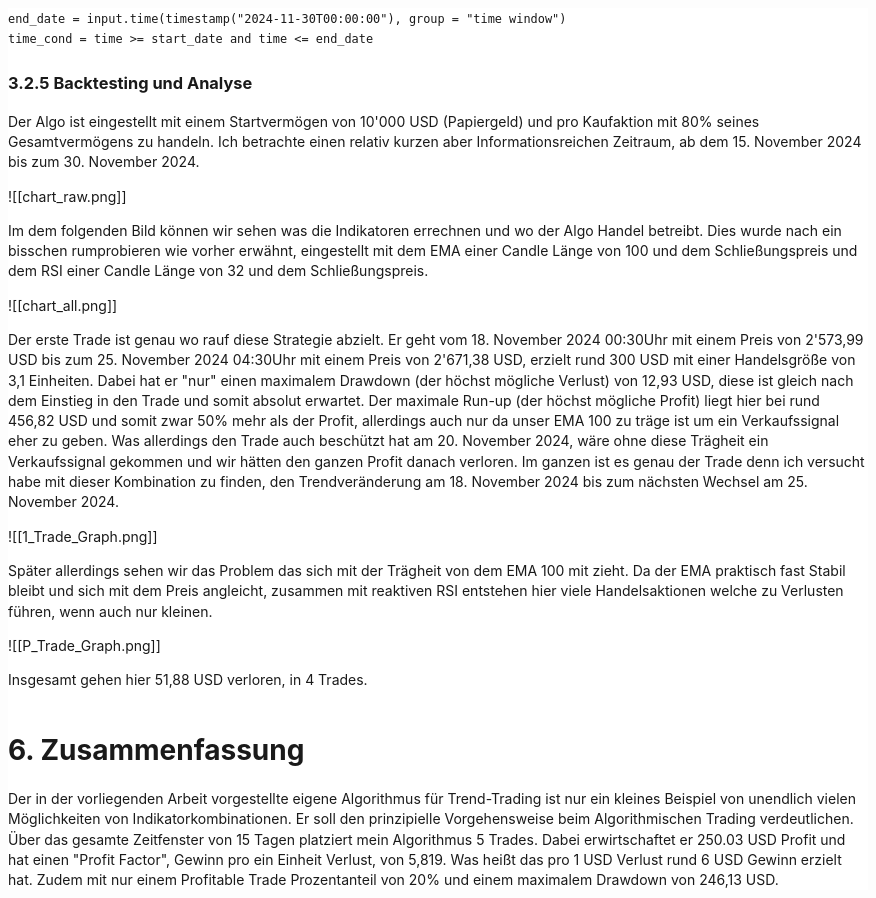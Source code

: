 ```PineScript
end_date = input.time(timestamp("2024-11-30T00:00:00"), group = "time window")
time_cond = time >= start_date and time <= end_date
```
### 3.2.5 Backtesting und Analyse
Der Algo ist eingestellt mit einem Startvermögen von 10'000 USD (Papiergeld) und pro Kaufaktion mit 80% seines Gesamtvermögens zu handeln. Ich betrachte einen relativ kurzen aber Informationsreichen Zeitraum, ab dem 15. November 2024 bis zum 30. November 2024.

![[chart_raw.png]]

Im dem folgenden Bild können wir sehen was die Indikatoren errechnen und wo der Algo Handel betreibt. Dies wurde nach ein bisschen rumprobieren wie vorher erwähnt, eingestellt mit dem EMA einer Candle Länge von 100 und dem Schließungspreis und dem RSI einer Candle Länge von 32 und dem Schließungspreis.

![[chart_all.png]]

Der erste Trade ist genau wo rauf diese Strategie abzielt. Er geht vom 18. November 2024 00:30Uhr mit einem Preis von 2'573,99 USD bis zum 25. November 2024 04:30Uhr mit einem Preis von 2'671,38 USD, erzielt rund 300 USD mit einer Handelsgröße von 3,1 Einheiten. Dabei hat er "nur" einen maximalem Drawdown (der höchst mögliche Verlust) von 12,93 USD, diese ist gleich nach dem Einstieg in den Trade und somit absolut erwartet. Der maximale Run-up (der höchst mögliche Profit) liegt hier bei rund 456,82 USD und somit zwar 50% mehr als der Profit, allerdings auch nur da unser EMA 100 zu träge ist um ein Verkaufssignal eher zu geben. Was allerdings den Trade auch beschützt hat am 20. November 2024, wäre ohne diese Trägheit ein Verkaufssignal gekommen und wir hätten den ganzen Profit danach verloren. Im ganzen ist es genau der Trade denn ich versucht habe mit dieser Kombination zu finden, den Trendveränderung am 18. November 2024 bis zum nächsten Wechsel am 25. November 2024.

![[1_Trade_Graph.png]]

Später allerdings sehen wir das Problem das sich mit der Trägheit von dem EMA 100 mit zieht. Da der EMA praktisch fast Stabil bleibt und sich mit dem Preis angleicht, zusammen mit reaktiven RSI entstehen hier viele Handelsaktionen welche zu Verlusten führen, wenn auch nur kleinen.

![[P_Trade_Graph.png]]

Insgesamt gehen hier 51,88 USD verloren, in 4 Trades. 

# 6. Zusammenfassung
Der in der vorliegenden Arbeit vorgestellte eigene Algorithmus für Trend-Trading ist nur ein kleines Beispiel von unendlich vielen Möglichkeiten von Indikatorkombinationen. Er soll den prinzipielle Vorgehensweise beim Algorithmischen Trading verdeutlichen. Über das gesamte Zeitfenster von 15 Tagen platziert mein Algorithmus 5 Trades. Dabei erwirtschaftet er 250.03 USD Profit und hat einen "Profit Factor", Gewinn pro ein Einheit Verlust, von 5,819. Was heißt das pro 1 USD Verlust rund 6 USD Gewinn erzielt hat. Zudem mit nur einem Profitable Trade Prozentanteil von 20% und einem maximalem Drawdown von 246,13 USD.
